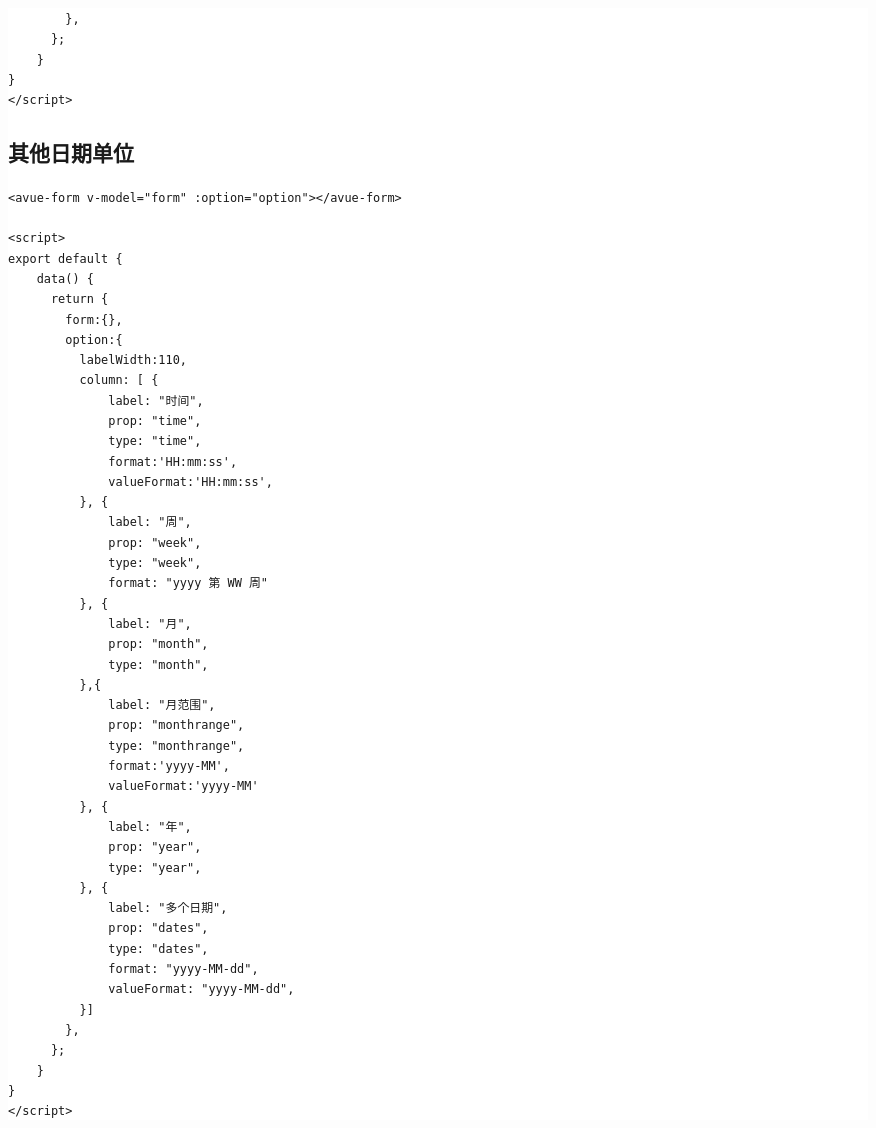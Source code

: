 ```vue
        },
      };
    }
}
</script>
```

其他日期单位
---------------------------------------------------------------------------------------------------------

```vue
<avue-form v-model="form" :option="option"></avue-form>

<script>
export default {
    data() {
      return {
        form:{},
        option:{
          labelWidth:110,
          column: [ {
              label: "时间",
              prop: "time",
              type: "time",
              format:'HH:mm:ss',
              valueFormat:'HH:mm:ss',
          }, {
              label: "周",
              prop: "week",
              type: "week",
              format: "yyyy 第 WW 周"
          }, {
              label: "月",
              prop: "month",
              type: "month",
          },{
              label: "月范围",
              prop: "monthrange",
              type: "monthrange",
              format:'yyyy-MM',
              valueFormat:'yyyy-MM'
          }, {
              label: "年",
              prop: "year",
              type: "year",
          }, {
              label: "多个日期",
              prop: "dates",
              type: "dates",
              format: "yyyy-MM-dd",
              valueFormat: "yyyy-MM-dd",
          }]
        },
      };
    }
}
</script>
```
